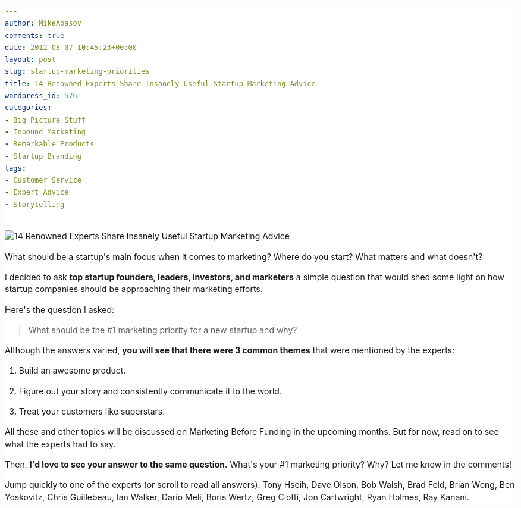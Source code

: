 ```yaml
---
author: MikeAbasov
comments: true
date: 2012-08-07 10:45:23+00:00
layout: post
slug: startup-marketing-priorities
title: 14 Renowned Experts Share Insanely Useful Startup Marketing Advice
wordpress_id: 576
categories:
- Big Picture Stuff
- Inbound Marketing
- Remarkable Products
- Startup Branding
tags:
- Customer Service
- Expert Advice
- Storytelling
---
```


[![14 Renowned Experts Share Insanely Useful Startup Marketing Advice](http://marketingbeforefunding.com/wp-content/uploads/2012/08/14_MIDDLE_NODEN.png)](http://marketingbeforefunding.com/2012/08/07/startup-marketing-priorities/)

What should be a startup's main focus when it comes to marketing? Where do you start? What matters and what doesn't?

I decided to ask **top startup founders, leaders, investors, and marketers** a simple question that would shed some light on how startup companies should be approaching their marketing efforts.

Here's the question I asked:


> What should be the #1 marketing priority for a new startup and why?



Although the answers varied, **you will see that there were 3 common themes** that were mentioned by the experts:




  1. Build an awesome product.


  2. Figure out your story and consistently communicate it to the world.


  3. Treat your customers like superstars.



All these and other topics will be discussed on Marketing Before Funding in the upcoming months. But for now, read on to see what the experts had to say.

Then, **I'd love to see your answer to the same question.** What's your #1 marketing priority? Why? Let me know in the comments!

Jump quickly to one of the experts (or scroll to read all answers):
Tony Hseih, Dave Olson, Bob Walsh, Brad Feld, Brian Wong, Ben Yoskovitz, Chris Guillebeau, Ian Walker, Dario Meli, Boris Wertz, Greg Ciotti, Jon Cartwright, Ryan Holmes, Ray Kanani.
